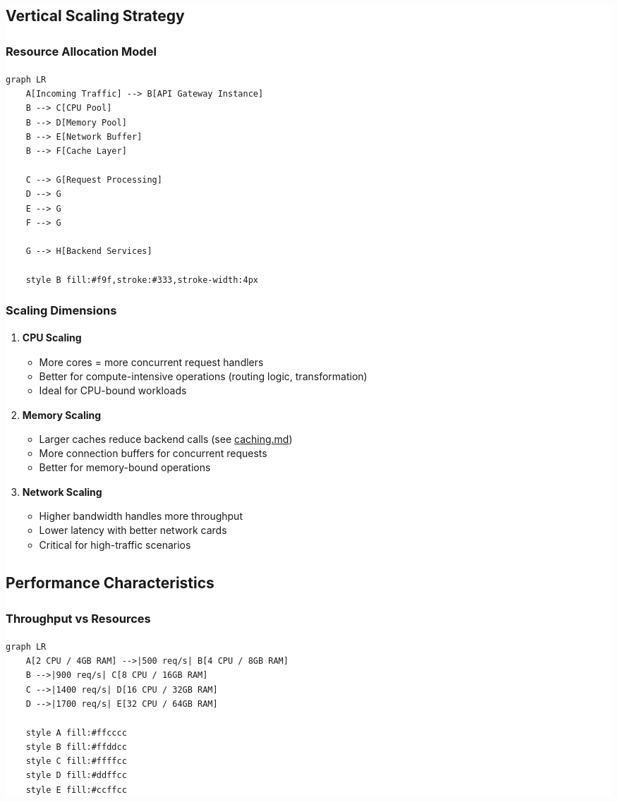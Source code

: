 ## Vertical Scaling Strategy

### Resource Allocation Model

```mermaid
graph LR
    A[Incoming Traffic] --> B[API Gateway Instance]
    B --> C[CPU Pool]
    B --> D[Memory Pool]
    B --> E[Network Buffer]
    B --> F[Cache Layer]
    
    C --> G[Request Processing]
    D --> G
    E --> G
    F --> G
    
    G --> H[Backend Services]
    
    style B fill:#f9f,stroke:#333,stroke-width:4px
```

### Scaling Dimensions

1. **CPU Scaling**
   - More cores = more concurrent request handlers
   - Better for compute-intensive operations (routing logic, transformation)
   - Ideal for CPU-bound workloads

2. **Memory Scaling**
   - Larger caches reduce backend calls (see [caching.md](./caching.md))
   - More connection buffers for concurrent requests
   - Better for memory-bound operations

3. **Network Scaling**
   - Higher bandwidth handles more throughput
   - Lower latency with better network cards
   - Critical for high-traffic scenarios

## Performance Characteristics

### Throughput vs Resources

```mermaid
graph LR
    A[2 CPU / 4GB RAM] -->|500 req/s| B[4 CPU / 8GB RAM]
    B -->|900 req/s| C[8 CPU / 16GB RAM]
    C -->|1400 req/s| D[16 CPU / 32GB RAM]
    D -->|1700 req/s| E[32 CPU / 64GB RAM]
    
    style A fill:#ffcccc
    style B fill:#ffddcc
    style C fill:#ffffcc
    style D fill:#ddffcc
    style E fill:#ccffcc
```

